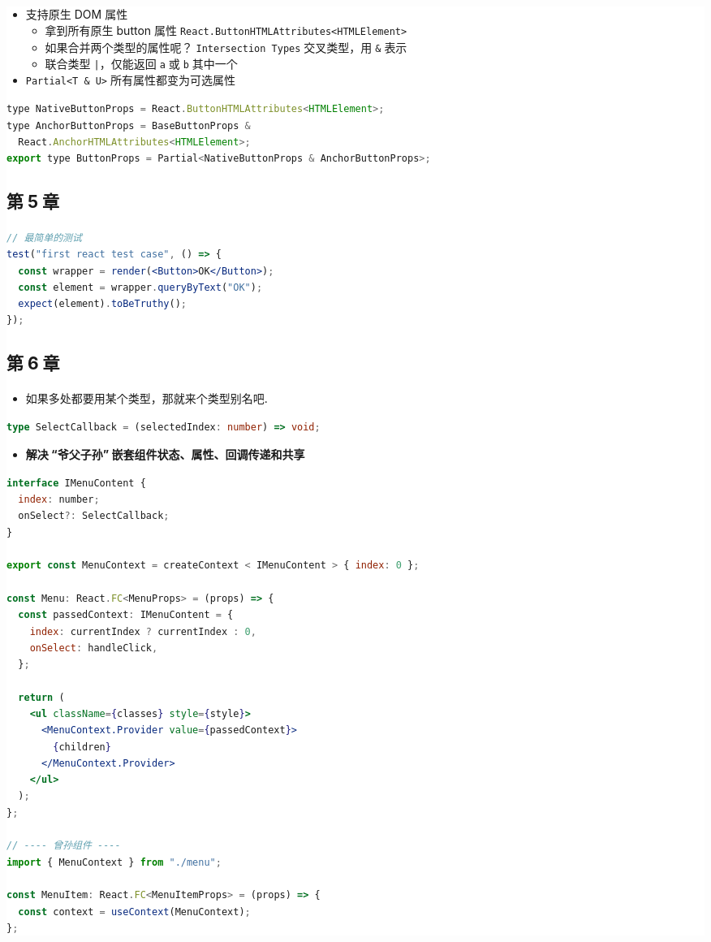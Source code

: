 - 支持原生 DOM 属性
  - 拿到所有原生 button 属性 `React.ButtonHTMLAttributes<HTMLElement>`
  - 如果合并两个类型的属性呢？ `Intersection Types` 交叉类型，用 `&` 表示
  - 联合类型 `|`，仅能返回 `a` 或 `b` 其中一个
- `Partial<T & U>` 所有属性都变为可选属性

```jsx
type NativeButtonProps = React.ButtonHTMLAttributes<HTMLElement>;
type AnchorButtonProps = BaseButtonProps &
  React.AnchorHTMLAttributes<HTMLElement>;
export type ButtonProps = Partial<NativeButtonProps & AnchorButtonProps>;
```

## 第 5 章

```jsx
// 最简单的测试
test("first react test case", () => {
  const wrapper = render(<Button>OK</Button>);
  const element = wrapper.queryByText("OK");
  expect(element).toBeTruthy();
});
```

## 第 6 章

- 如果多处都要用某个类型，那就来个类型别名吧.

```ts
type SelectCallback = (selectedIndex: number) => void;
```

- **解决 “爷父子孙” 嵌套组件状态、属性、回调传递和共享**

```jsx
interface IMenuContent {
  index: number;
  onSelect?: SelectCallback;
}

export const MenuContext = createContext < IMenuContent > { index: 0 };

const Menu: React.FC<MenuProps> = (props) => {
  const passedContext: IMenuContent = {
    index: currentIndex ? currentIndex : 0,
    onSelect: handleClick,
  };

  return (
    <ul className={classes} style={style}>
      <MenuContext.Provider value={passedContext}>
        {children}
      </MenuContext.Provider>
    </ul>
  );
};

// ---- 曾孙组件 ----
import { MenuContext } from "./menu";

const MenuItem: React.FC<MenuItemProps> = (props) => {
  const context = useContext(MenuContext);
};
```
